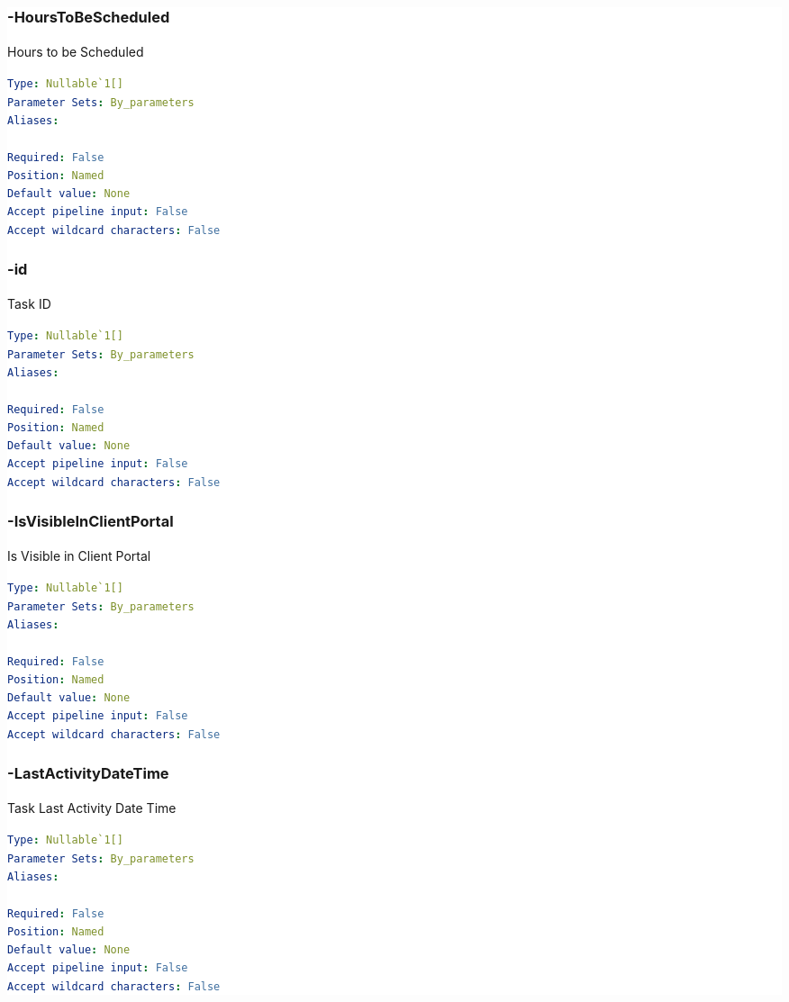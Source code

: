 ### -HoursToBeScheduled
Hours to be Scheduled

```yaml
Type: Nullable`1[]
Parameter Sets: By_parameters
Aliases:

Required: False
Position: Named
Default value: None
Accept pipeline input: False
Accept wildcard characters: False
```

### -id
Task ID

```yaml
Type: Nullable`1[]
Parameter Sets: By_parameters
Aliases:

Required: False
Position: Named
Default value: None
Accept pipeline input: False
Accept wildcard characters: False
```

### -IsVisibleInClientPortal
Is Visible in Client Portal

```yaml
Type: Nullable`1[]
Parameter Sets: By_parameters
Aliases:

Required: False
Position: Named
Default value: None
Accept pipeline input: False
Accept wildcard characters: False
```

### -LastActivityDateTime
Task Last Activity Date Time

```yaml
Type: Nullable`1[]
Parameter Sets: By_parameters
Aliases:

Required: False
Position: Named
Default value: None
Accept pipeline input: False
Accept wildcard characters: False
```
